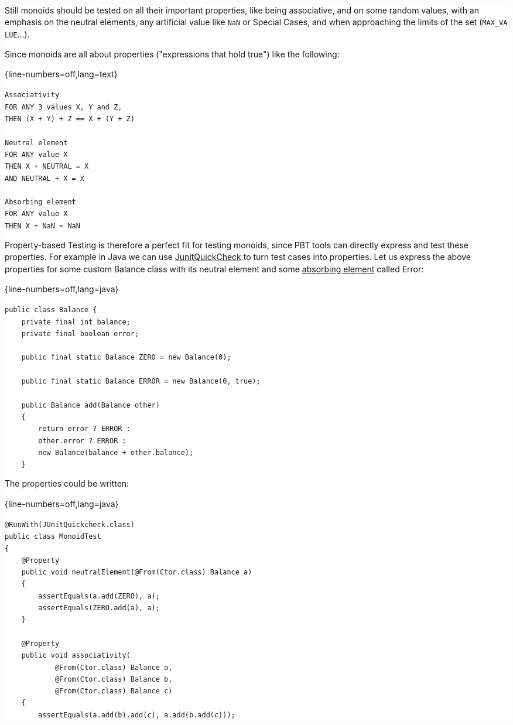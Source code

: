 Still monoids should be tested on all their important properties, like being associative, and on some random values, with an emphasis on the neutral elements, any artificial value like `NaN` or Special Cases, and when approaching the limits of the set (`MAX_VALUE`...).

Since monoids are all about properties ("expressions that hold true") like the following: 

{line-numbers=off,lang=text}
~~~~~~~~
Associativity
FOR ANY 3 values X, Y and Z,
THEN (X + Y) + Z == X + (Y + Z)

Neutral element 
FOR ANY value X
THEN X + NEUTRAL = X
AND NEUTRAL + X = X

Absorbing element
FOR ANY value X
THEN X + NaN = NaN
~~~~~~~~

Property-based Testing is therefore a perfect fit for testing monoids, since PBT tools can directly express and test these properties. For example in Java we can use [JunitQuickCheck](https://github.com/pholser/junit-quickcheck) to turn test cases into properties. Let us express the above properties for some custom Balance class with its neutral element and some [absorbing element](https://en.wikipedia.org/wiki/Absorbing_element) called Error:

{line-numbers=off,lang=java}
~~~~~~~~
public class Balance {
    private final int balance;
    private final boolean error;

    public final static Balance ZERO = new Balance(0);

    public final static Balance ERROR = new Balance(0, true);

    public Balance add(Balance other) 
    {
        return error ? ERROR : 
        other.error ? ERROR : 
        new Balance(balance + other.balance);
    }
~~~~~~~~

The properties could be written:

{line-numbers=off,lang=java}
~~~~~~~~
@RunWith(JUnitQuickcheck.class)
public class MonoidTest 
{    
    @Property
    public void neutralElement(@From(Ctor.class) Balance a) 
    {
        assertEquals(a.add(ZERO), a);
        assertEquals(ZERO.add(a), a);
    }

    @Property
    public void associativity( 
            @From(Ctor.class) Balance a, 
            @From(Ctor.class) Balance b, 
            @From(Ctor.class) Balance c) 
    { 
        assertEquals(a.add(b).add(c), a.add(b.add(c)));
~~~~~~~~